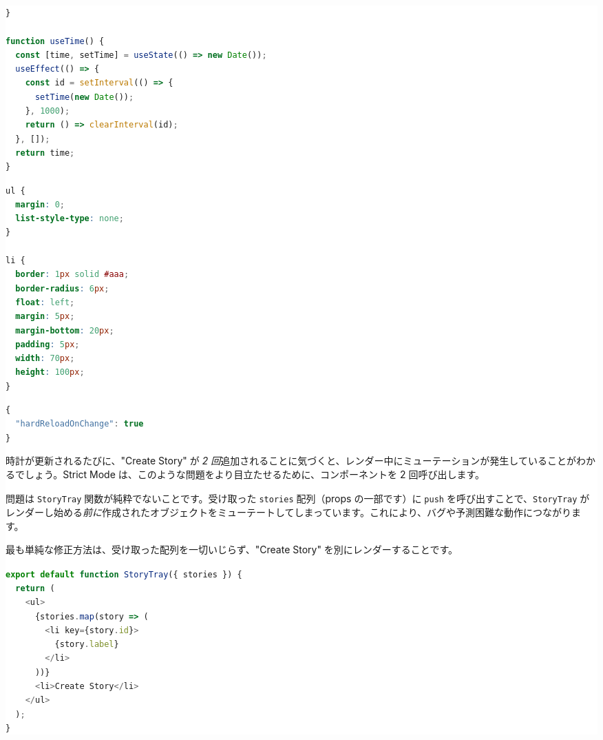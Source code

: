 ```js src/App.js hidden
}

function useTime() {
  const [time, setTime] = useState(() => new Date());
  useEffect(() => {
    const id = setInterval(() => {
      setTime(new Date());
    }, 1000);
    return () => clearInterval(id);
  }, []);
  return time;
}
```

```css
ul {
  margin: 0;
  list-style-type: none;
}

li {
  border: 1px solid #aaa;
  border-radius: 6px;
  float: left;
  margin: 5px;
  margin-bottom: 20px;
  padding: 5px;
  width: 70px;
  height: 100px;
}
```

```js sandbox.config.json hidden
{
  "hardReloadOnChange": true
}
```

</Sandpack>

<Solution>

時計が更新されるたびに、"Create Story" が *2 回*追加されることに気づくと、レンダー中にミューテーションが発生していることがわかるでしょう。Strict Mode は、このような問題をより目立たせるために、コンポーネントを 2 回呼び出します。

問題は `StoryTray` 関数が純粋でないことです。受け取った `stories` 配列（props の一部です）に `push` を呼び出すことで、`StoryTray` がレンダーし始める*前に*作成されたオブジェクトをミューテートしてしまっています。これにより、バグや予測困難な動作につながります。

最も単純な修正方法は、受け取った配列を一切いじらず、"Create Story" を別にレンダーすることです。

<Sandpack>

```js src/StoryTray.js active
export default function StoryTray({ stories }) {
  return (
    <ul>
      {stories.map(story => (
        <li key={story.id}>
          {story.label}
        </li>
      ))}
      <li>Create Story</li>
    </ul>
  );
}
```
